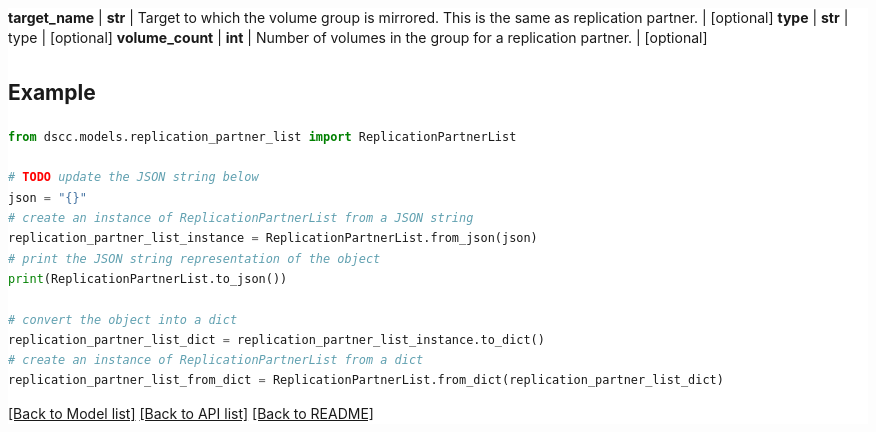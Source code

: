 **target_name** | **str** | Target to which the volume group is mirrored. This is the same as replication partner. | [optional] 
**type** | **str** | type | [optional] 
**volume_count** | **int** | Number of volumes in the group for a replication partner. | [optional] 

## Example

```python
from dscc.models.replication_partner_list import ReplicationPartnerList

# TODO update the JSON string below
json = "{}"
# create an instance of ReplicationPartnerList from a JSON string
replication_partner_list_instance = ReplicationPartnerList.from_json(json)
# print the JSON string representation of the object
print(ReplicationPartnerList.to_json())

# convert the object into a dict
replication_partner_list_dict = replication_partner_list_instance.to_dict()
# create an instance of ReplicationPartnerList from a dict
replication_partner_list_from_dict = ReplicationPartnerList.from_dict(replication_partner_list_dict)
```
[[Back to Model list]](../README.md#documentation-for-models) [[Back to API list]](../README.md#documentation-for-api-endpoints) [[Back to README]](../README.md)



